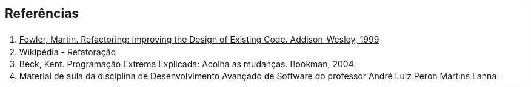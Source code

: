 
## Referências ##

  1. [Fowler, Martin. Refactoring: Improving the Design of Existing Code. Addison-Wesley, 1999](http://books.google.com/books?id=1MsETFPD3I0C&printsec=frontcover&hl=pt-BR#v=onepage&q&f=false)
  1. [Wikipédia - Refatoração](http://pt.wikipedia.org/wiki/Refatora%C3%A7%C3%A3o)
  1. [Beck, Kent. Programação Extrema Explicada: Acolha as mudanças. Bookman, 2004.](http://books.google.com.br/books?id=xWWPkGLIuxMC&printsec=frontcover&hl=pt-BR#v=onepage&q&f=false)
  1. Material de aula da disciplina de Desenvolvimento Avançado de Software do professor [André Luiz Peron Martins Lanna](https://twitter.com/#!/andreperon).